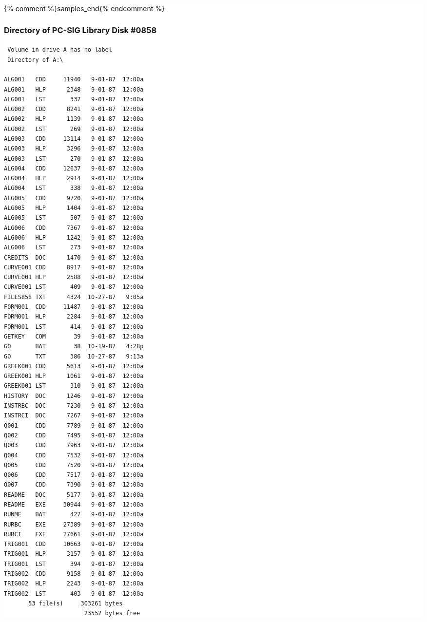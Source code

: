 {% comment %}samples_end{% endcomment %}

### Directory of PC-SIG Library Disk #0858

     Volume in drive A has no label
     Directory of A:\

    ALG001   CDD     11940   9-01-87  12:00a
    ALG001   HLP      2348   9-01-87  12:00a
    ALG001   LST       337   9-01-87  12:00a
    ALG002   CDD      8241   9-01-87  12:00a
    ALG002   HLP      1139   9-01-87  12:00a
    ALG002   LST       269   9-01-87  12:00a
    ALG003   CDD     13114   9-01-87  12:00a
    ALG003   HLP      3296   9-01-87  12:00a
    ALG003   LST       270   9-01-87  12:00a
    ALG004   CDD     12637   9-01-87  12:00a
    ALG004   HLP      2914   9-01-87  12:00a
    ALG004   LST       338   9-01-87  12:00a
    ALG005   CDD      9720   9-01-87  12:00a
    ALG005   HLP      1404   9-01-87  12:00a
    ALG005   LST       507   9-01-87  12:00a
    ALG006   CDD      7367   9-01-87  12:00a
    ALG006   HLP      1242   9-01-87  12:00a
    ALG006   LST       273   9-01-87  12:00a
    CREDITS  DOC      1470   9-01-87  12:00a
    CURVE001 CDD      8917   9-01-87  12:00a
    CURVE001 HLP      2588   9-01-87  12:00a
    CURVE001 LST       409   9-01-87  12:00a
    FILES858 TXT      4324  10-27-87   9:05a
    FORM001  CDD     11487   9-01-87  12:00a
    FORM001  HLP      2284   9-01-87  12:00a
    FORM001  LST       414   9-01-87  12:00a
    GETKEY   COM        39   9-01-87  12:00a
    GO       BAT        38  10-19-87   4:28p
    GO       TXT       386  10-27-87   9:13a
    GREEK001 CDD      5613   9-01-87  12:00a
    GREEK001 HLP      1061   9-01-87  12:00a
    GREEK001 LST       310   9-01-87  12:00a
    HISTORY  DOC      1246   9-01-87  12:00a
    INSTRBC  DOC      7230   9-01-87  12:00a
    INSTRCI  DOC      7267   9-01-87  12:00a
    Q001     CDD      7789   9-01-87  12:00a
    Q002     CDD      7495   9-01-87  12:00a
    Q003     CDD      7963   9-01-87  12:00a
    Q004     CDD      7532   9-01-87  12:00a
    Q005     CDD      7520   9-01-87  12:00a
    Q006     CDD      7517   9-01-87  12:00a
    Q007     CDD      7390   9-01-87  12:00a
    README   DOC      5177   9-01-87  12:00a
    README   EXE     30944   9-01-87  12:00a
    RUNME    BAT       427   9-01-87  12:00a
    RURBC    EXE     27389   9-01-87  12:00a
    RURCI    EXE     27661   9-01-87  12:00a
    TRIG001  CDD     10663   9-01-87  12:00a
    TRIG001  HLP      3157   9-01-87  12:00a
    TRIG001  LST       394   9-01-87  12:00a
    TRIG002  CDD      9158   9-01-87  12:00a
    TRIG002  HLP      2243   9-01-87  12:00a
    TRIG002  LST       403   9-01-87  12:00a
           53 file(s)     303261 bytes
                           23552 bytes free
